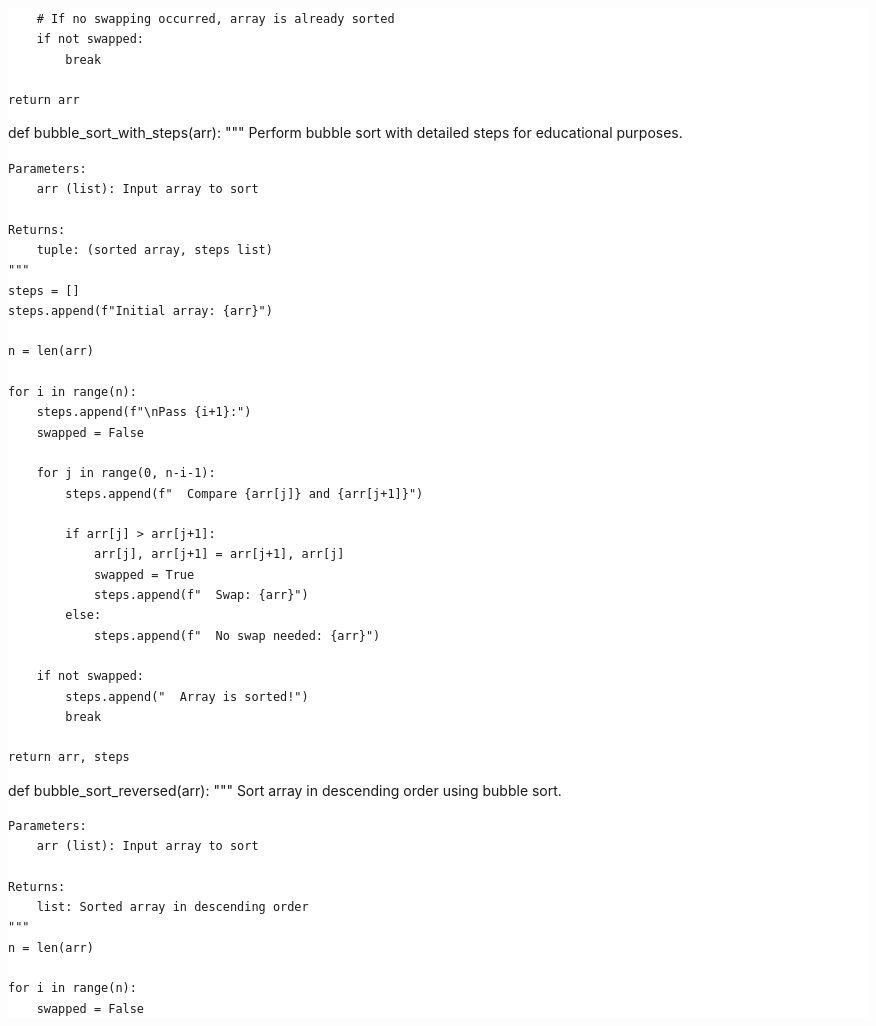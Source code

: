         # If no swapping occurred, array is already sorted
        if not swapped:
            break
    
    return arr

def bubble_sort_with_steps(arr):
    """
    Perform bubble sort with detailed steps for educational purposes.
    
    Parameters:
        arr (list): Input array to sort
    
    Returns:
        tuple: (sorted array, steps list)
    """
    steps = []
    steps.append(f"Initial array: {arr}")
    
    n = len(arr)
    
    for i in range(n):
        steps.append(f"\nPass {i+1}:")
        swapped = False
        
        for j in range(0, n-i-1):
            steps.append(f"  Compare {arr[j]} and {arr[j+1]}")
            
            if arr[j] > arr[j+1]:
                arr[j], arr[j+1] = arr[j+1], arr[j]
                swapped = True
                steps.append(f"  Swap: {arr}")
            else:
                steps.append(f"  No swap needed: {arr}")
        
        if not swapped:
            steps.append("  Array is sorted!")
            break
            
    return arr, steps

def bubble_sort_reversed(arr):
    """
    Sort array in descending order using bubble sort.
    
    Parameters:
        arr (list): Input array to sort
    
    Returns:
        list: Sorted array in descending order
    """
    n = len(arr)
    
    for i in range(n):
        swapped = False
        